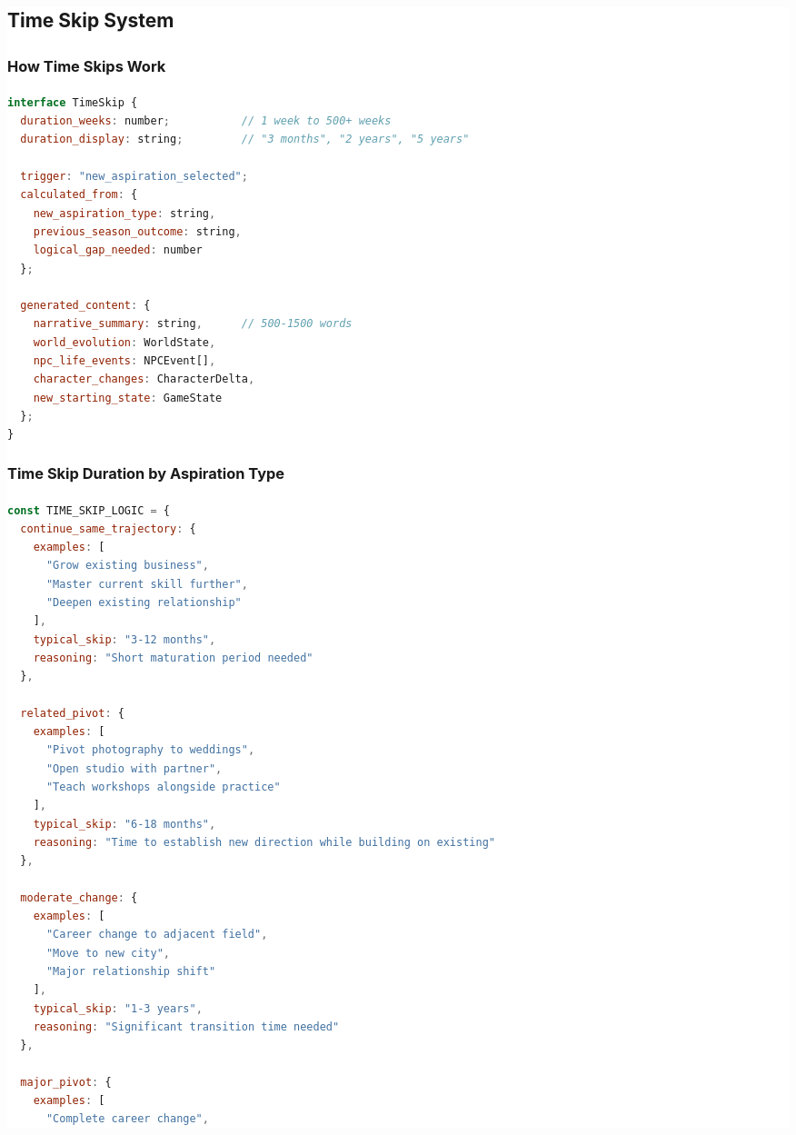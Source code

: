 
## Time Skip System

### How Time Skips Work

```javascript
interface TimeSkip {
  duration_weeks: number;           // 1 week to 500+ weeks
  duration_display: string;         // "3 months", "2 years", "5 years"
  
  trigger: "new_aspiration_selected";
  calculated_from: {
    new_aspiration_type: string,
    previous_season_outcome: string,
    logical_gap_needed: number
  };
  
  generated_content: {
    narrative_summary: string,      // 500-1500 words
    world_evolution: WorldState,
    npc_life_events: NPCEvent[],
    character_changes: CharacterDelta,
    new_starting_state: GameState
  };
}
```

### Time Skip Duration by Aspiration Type

```javascript
const TIME_SKIP_LOGIC = {
  continue_same_trajectory: {
    examples: [
      "Grow existing business",
      "Master current skill further",
      "Deepen existing relationship"
    ],
    typical_skip: "3-12 months",
    reasoning: "Short maturation period needed"
  },
  
  related_pivot: {
    examples: [
      "Pivot photography to weddings",
      "Open studio with partner",
      "Teach workshops alongside practice"
    ],
    typical_skip: "6-18 months",
    reasoning: "Time to establish new direction while building on existing"
  },
  
  moderate_change: {
    examples: [
      "Career change to adjacent field",
      "Move to new city",
      "Major relationship shift"
    ],
    typical_skip: "1-3 years",
    reasoning: "Significant transition time needed"
  },
  
  major_pivot: {
    examples: [
      "Complete career change",
```